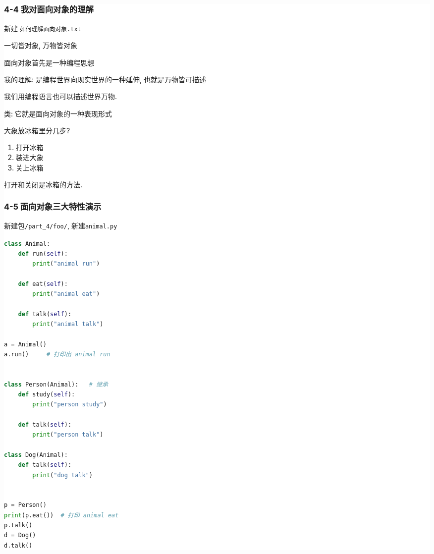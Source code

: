 ### 4-4 我对面向对象的理解

新建 `如何理解面向对象.txt`

一切皆对象, 万物皆对象

面向对象首先是一种编程思想

我的理解: 是编程世界向现实世界的一种延伸, 也就是万物皆可描述

我们用编程语言也可以描述世界万物.



类: 它就是面向对象的一种表现形式

大象放冰箱里分几步?

1. 打开冰箱
2. 装进大象
3. 关上冰箱

打开和关闭是冰箱的方法.

### 4-5 面向对象三大特性演示

新建包`/part_4/foo/`, 新建`animal.py`

```python
class Animal:
  	def run(self):
      	print("animal run")
        
    def eat(self):
      	print("animal eat")
        
    def talk(self):
      	print("animal talk")
        
a = Animal()
a.run()		# 打印出 animal run


class Person(Animal):   # 继承
  	def study(self):
      	print("person study")
        
    def talk(self):
      	print("person talk")
        
class Dog(Animal):
  	def talk(self):
      	print("dog talk")
        

p = Person()
print(p.eat())  # 打印 animal eat
p.talk()
d = Dog()
d.talk()
```
